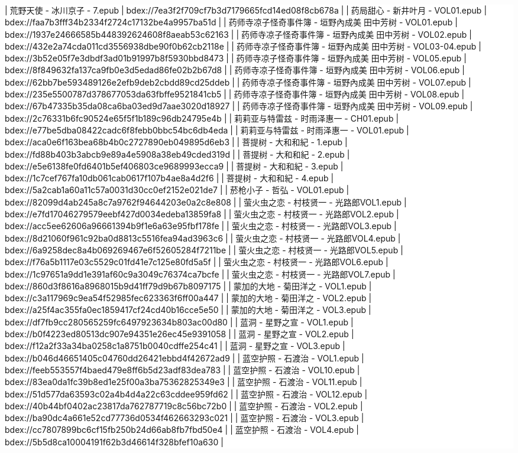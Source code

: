 | 荒野天使 - 冰川京子 - 7.epub | bdex://7ea3f2f709cf7b3d7179665fcd14ed08f8cb678a |
| 药局甜心 - 新井叶月 - VOL01.epub | bdex://faa7b3fff34b2334f2724c17132be4a9957ba51d |
| 药师寺凉子怪奇事件簿 - 垣野內成美 田中芳树 - VOL01.epub | bdex://1937e24666585b448392624608f8aeab53c62163 |
| 药师寺凉子怪奇事件簿 - 垣野內成美 田中芳树 - VOL02.epub | bdex://432e2a74cda011cd3556938dbe90f0b62cb2118e |
| 药师寺凉子怪奇事件簿 - 垣野內成美 田中芳树 - VOL03-04.epub | bdex://3b52e05f7e3dbdf3ad01b91997b8f5930bbd8473 |
| 药师寺凉子怪奇事件簿 - 垣野內成美 田中芳树 - VOL05.epub | bdex://8f849632fa137ca9fb0e3d5edad86fe02b2b67d8 |
| 药师寺凉子怪奇事件簿 - 垣野內成美 田中芳树 - VOL06.epub | bdex://62bb7be593489126e2efb9deb2cbdd89cd25ddeb |
| 药师寺凉子怪奇事件簿 - 垣野內成美 田中芳树 - VOL07.epub | bdex://235e5500787d378677053da63fbffe9521841cb5 |
| 药师寺凉子怪奇事件簿 - 垣野內成美 田中芳树 - VOL08.epub | bdex://67b47335b35da08ca6ba03ed9d7aae3020d18927 |
| 药师寺凉子怪奇事件簿 - 垣野內成美 田中芳树 - VOL09.epub | bdex://2c76331b6fc90524e65f5f1b189c96db24795e4b |
| 莉莉亚与特雷兹 - 时雨泽惠一 - CH01.epub | bdex://e77be5dba08422cadc6f8febb0bbc54bc6db4eda |
| 莉莉亚与特雷兹 - 时雨泽惠一 - VOL01.epub | bdex://aca0e6f163bea68b4b0c2727890eb049895d6eb3 |
| 菩提树 - 大和和紀 - 1.epub | bdex://fd88b403b3abcb9e89a4e5908a38eb49cded319d |
| 菩提树 - 大和和紀 - 2.epub | bdex://e5e6138fe0fd6401b5ef406803ce9689993ecca9 |
| 菩提树 - 大和和紀 - 3.epub | bdex://1c7cef767fa10db061cab0617f107b4ae8a4d2f6 |
| 菩提树 - 大和和紀 - 4.epub | bdex://5a2cab1a60a11c57a0031d30cc0ef2152e021de7 |
| 菸枪小子 - 哲弘 - VOL01.epub | bdex://82099d4ab245a8c7a9762f94644203e0a2c8e808 |
| 萤火虫之恋 - 村枝贤一 - 光路郎VOL1.epub | bdex://e7fd17046279579eebf427d0034edeba13859fa8 |
| 萤火虫之恋 - 村枝贤一 - 光路郎VOL2.epub | bdex://acc5ee62606a96661394b9f1e6a63e95fbf178fe |
| 萤火虫之恋 - 村枝贤一 - 光路郎VOL3.epub | bdex://8d21060f961c92ba0d8813c5516fea94ad3963c6 |
| 萤火虫之恋 - 村枝贤一 - 光路郎VOL4.epub | bdex://6a9258dec8a4b069269467e6f52605284f7211be |
| 萤火虫之恋 - 村枝贤一 - 光路郎VOL5.epub | bdex://f76a5b1117e03c5529c01fd41e7c125e80fd5a5f |
| 萤火虫之恋 - 村枝贤一 - 光路郎VOL6.epub | bdex://1c97651a9dd1e391af60c9a3049c76374ca7bcfe |
| 萤火虫之恋 - 村枝贤一 - 光路郎VOL7.epub | bdex://860d3f8616a8968015b9d41ff79d9b67b8097175 |
| 蒙加的大地 - 菊田洋之 - VOL1.epub | bdex://c3a117969c9ea54f52985fec623363f6ff00a447 |
| 蒙加的大地 - 菊田洋之 - VOL2.epub | bdex://a25f4ac355fa0ec1859417cf24cd40b16cce5e50 |
| 蒙加的大地 - 菊田洋之 - VOL3.epub | bdex://df7fb9cc280565259fc6497923634b803ac00d80 |
| 蓝洞 - 星野之宣 - VOL1.epub | bdex://b0f4223ed80513dc907e94351e26ec45e9391058 |
| 蓝洞 - 星野之宣 - VOL2.epub | bdex://f12a2f33a34ba0258c1a8751b0040cdffe254c41 |
| 蓝洞 - 星野之宣 - VOL3.epub | bdex://b046d46651405c04760dd26421ebbd4f42672ad9 |
| 蓝空护照 - 石渡治 - VOL1.epub | bdex://feeb553557f4baed479e8ff6b5d23adf83dea783 |
| 蓝空护照 - 石渡治 - VOL10.epub | bdex://83ea0da1fc39b8ed1e25f00a3ba75362825349e3 |
| 蓝空护照 - 石渡治 - VOL11.epub | bdex://51d577da63593c02a4b4d4a22c63cddee959fd62 |
| 蓝空护照 - 石渡治 - VOL12.epub | bdex://40b44bf0402ac23817da762787719c8c56bc72b0 |
| 蓝空护照 - 石渡治 - VOL2.epub | bdex://ba90dc4a661e52cd77736d0534f462663293c021 |
| 蓝空护照 - 石渡治 - VOL3.epub | bdex://cc7807899bc6cf15fb250b24d66ab8fb7fbd50e4 |
| 蓝空护照 - 石渡治 - VOL4.epub | bdex://5b5d8ca10004191f62b3d46614f328bfef10a630 |